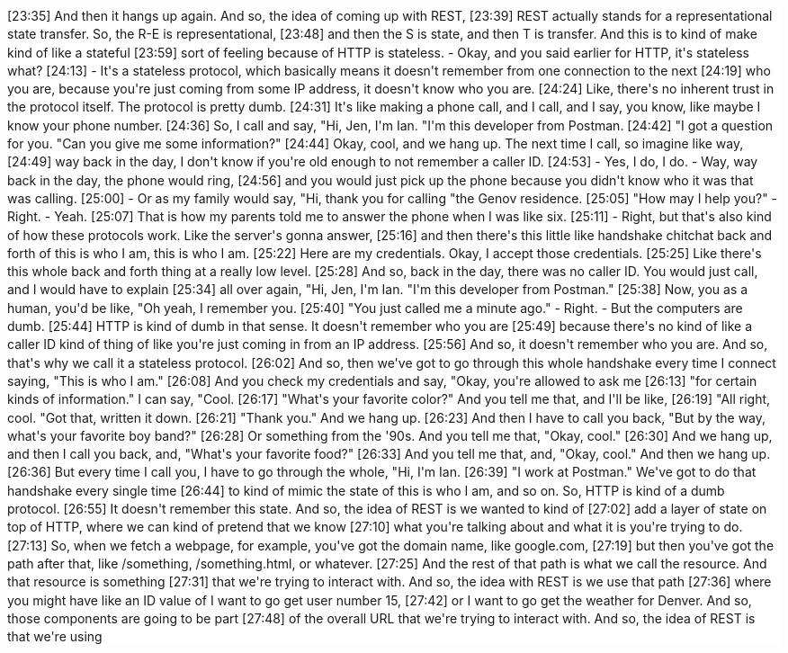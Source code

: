 [23:35] And then it hangs up again. And so, the idea of coming up with REST,
[23:39] REST actually stands for a representational state transfer. So, the R-E is representational,
[23:48] and then the S is state, and then T is transfer. And this is to kind of make kind of like a stateful
[23:59] sort of feeling because of HTTP is stateless. - Okay, and you said earlier for HTTP, it's stateless what?
[24:13] - It's a stateless protocol, which basically means it doesn't remember from one connection to the next
[24:19] who you are, because you're just coming from some IP address, it doesn't know who you are.
[24:24] Like, there's no inherent trust in the protocol itself. The protocol is pretty dumb.
[24:31] It's like making a phone call, and I call, and I say, you know, like maybe I know your phone number.
[24:36] So, I call and say, "Hi, Jen, I'm Ian. "I'm this developer from Postman.
[24:42] "I got a question for you. "Can you give me some information?"
[24:44] Okay, cool, and we hang up. The next time I call, so imagine like way,
[24:49] way back in the day, I don't know if you're old enough to not remember a caller ID.
[24:53] - Yes, I do, I do. - Way, way back in the day, the phone would ring,
[24:56] and you would just pick up the phone because you didn't know who it was that was calling.
[25:00] - Or as my family would say, "Hi, thank you for calling "the Genov residence.
[25:05] "How may I help you?" - Right. - Yeah.
[25:07] That is how my parents told me to answer the phone when I was like six.
[25:11] - Right, but that's also kind of how these protocols work. Like the server's gonna answer,
[25:16] and then there's this little like handshake chitchat back and forth of this is who I am, this is who I am.
[25:22] Here are my credentials. Okay, I accept those credentials.
[25:25] Like there's this whole back and forth thing at a really low level.
[25:28] And so, back in the day, there was no caller ID. You would just call, and I would have to explain
[25:34] all over again, "Hi, Jen, I'm Ian. "I'm this developer from Postman."
[25:38] Now, you as a human, you'd be like, "Oh yeah, I remember you.
[25:40] "You just called me a minute ago." - Right. - But the computers are dumb.
[25:44] HTTP is kind of dumb in that sense. It doesn't remember who you are
[25:49] because there's no kind of like a caller ID kind of thing of like you're just coming in from an IP address.
[25:56] And so, it doesn't remember who you are. And so, that's why we call it a stateless protocol.
[26:02] And so, then we've got to go through this whole handshake every time I connect saying, "This is who I am."
[26:08] And you check my credentials and say, "Okay, you're allowed to ask me
[26:13] "for certain kinds of information." I can say, "Cool.
[26:17] "What's your favorite color?" And you tell me that, and I'll be like,
[26:19] "All right, cool. "Got that, written it down.
[26:21] "Thank you." And we hang up.
[26:23] And then I have to call you back, "But by the way, what's your favorite boy band?"
[26:28] Or something from the '90s. And you tell me that, "Okay, cool."
[26:30] And we hang up, and then I call you back, and, "What's your favorite food?"
[26:33] And you tell me that, and, "Okay, cool." And then we hang up.
[26:36] But every time I call you, I have to go through the whole, "Hi, I'm Ian.
[26:39] "I work at Postman." We've got to do that handshake every single time
[26:44] to kind of mimic the state of this is who I am, and so on. So, HTTP is kind of a dumb protocol.
[26:55] It doesn't remember this state. And so, the idea of REST is we wanted to kind of
[27:02] add a layer of state on top of HTTP, where we can kind of pretend that we know
[27:10] what you're talking about and what it is you're trying to do.
[27:13] So, when we fetch a webpage, for example, you've got the domain name, like google.com,
[27:19] but then you've got the path after that, like /something, /something.html, or whatever.
[27:25] And the rest of that path is what we call the resource. And that resource is something
[27:31] that we're trying to interact with. And so, the idea with REST is we use that path
[27:36] where you might have like an ID value of I want to go get user number 15,
[27:42] or I want to go get the weather for Denver. And so, those components are going to be part
[27:48] of the overall URL that we're trying to interact with. And so, the idea of REST is that we're using